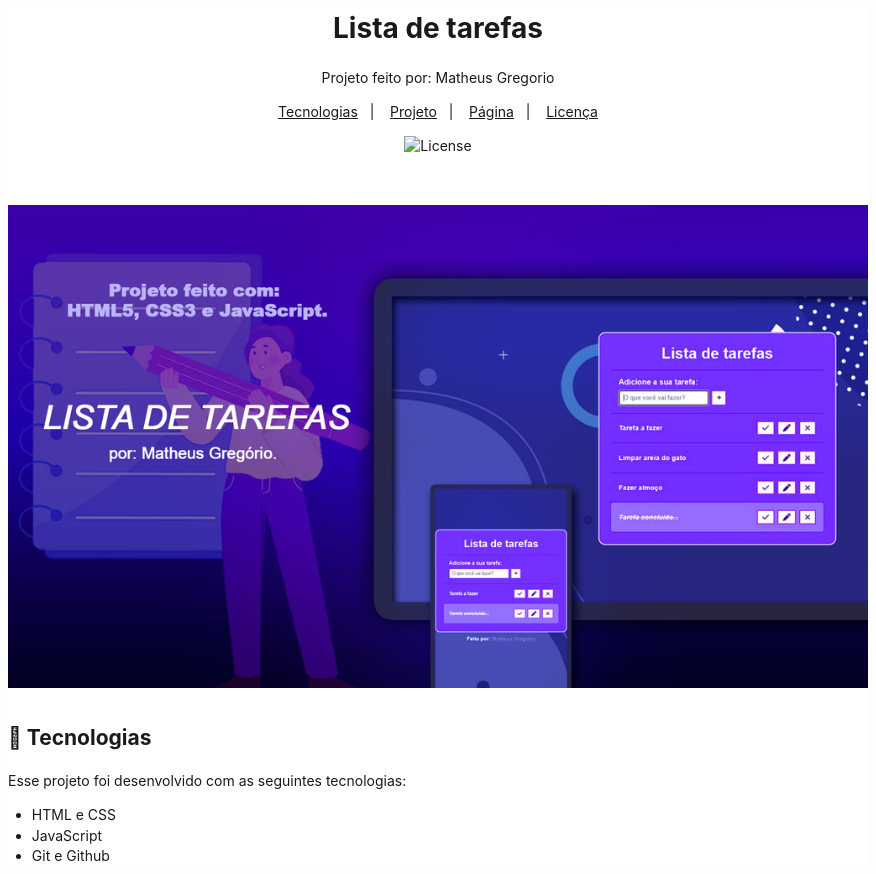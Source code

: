 <h1 align="center"> Lista de tarefas </h1>

<p align="center">
Projeto feito por:  Matheus Gregorio
</p>

<p align="center">
  <a href="#-tecnologias">Tecnologias</a>&nbsp;&nbsp;&nbsp;|&nbsp;&nbsp;&nbsp;
  <a href="#-projeto">Projeto</a>&nbsp;&nbsp;&nbsp;|&nbsp;&nbsp;&nbsp;
  <a href="#-layout">Página</a>&nbsp;&nbsp;&nbsp;|&nbsp;&nbsp;&nbsp;
  <a href="#memo-licença">Licença</a>
</p>

<p align="center">
  <img alt="License" src="https://img.shields.io/static/v1?label=license&message=MIT&color=49AA26&labelColor=000000">
</p>

<br>

<p align="center">
  <img alt="Lista de Tarefas" src="github/cove.jpg" width="100%">
</p>

## 🚀 Tecnologias

Esse projeto foi desenvolvido com as seguintes tecnologias:

- HTML e CSS
- JavaScript
- Git e Github
